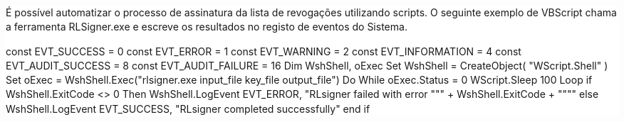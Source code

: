 É possível automatizar o processo de assinatura da lista de revogações utilizando scripts. O seguinte exemplo de VBScript chama a ferramenta RLSigner.exe e escreve os resultados no registo de eventos do Sistema.
  
<codesnippet asp="http://msdn2.microsoft.com/asp" language displaylanguage="Visual Basic">const EVT\_SUCCESS = 0 const EVT\_ERROR = 1 const EVT\_WARNING = 2 const EVT\_INFORMATION = 4 const EVT\_AUDIT\_SUCCESS = 8 const EVT\_AUDIT\_FAILURE = 16 Dim WshShell, oExec Set WshShell = CreateObject( "WScript.Shell" ) Set oExec = WshShell.Exec("rlsigner.exe input\_file key\_file output\_file") Do While oExec.Status = 0 WScript.Sleep 100 Loop if WshShell.ExitCode &lt;&gt; 0 Then WshShell.LogEvent EVT\_ERROR, "RLsigner failed with error """ + WshShell.ExitCode + """" else WshShell.LogEvent EVT\_SUCCESS, "RLsigner completed successfully" end if  
```
